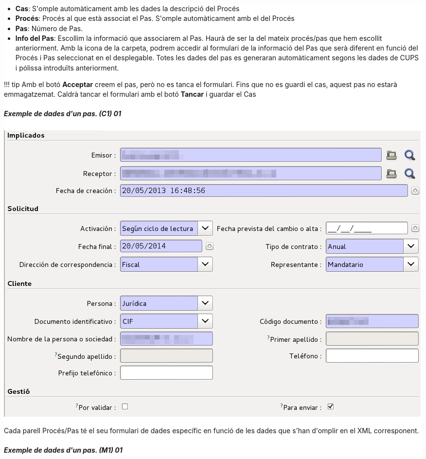 * **Cas**: S'omple automàticament amb les dades la descripció del Procés
* **Procés**: Procés al que està associat el Pas. S'omple automàticament amb el
  del Procés
* **Pas**: Número de Pas.
* **Info del Pas**: Escollim la informació que associarem al Pas. Haurà de ser
  la del mateix procés/pas que hem escollit anteriorment. Amb la icona de la
  carpeta, podrem accedir al formulari de la informació del Pas que serà
  diferent en funció del Procés i Pas seleccionat en el desplegable. Totes les
  dades del pas es generaran automàticament segons les dades de CUPS i pólissa
  introduïts anteriorment.

!!! tip
    Amb el botó **Acceptar** creem el pas, però no es tanca el formulari. Fins
    que no es guardi el cas, aquest pas no estarà emmagatzemat. Caldrà tancar el
    formulari amb el botó **Tancar** i guardar el Cas

##### Exemple de dades d'un pas. (C1) 01
![](_static/atr/FormulariDades.png)

Cada parell Procés/Pas té el seu formulari de dades específic en funció de les
dades que s'han d'omplir en el XML corresponent.

##### Exemple de dades d'un pas. (M1) 01